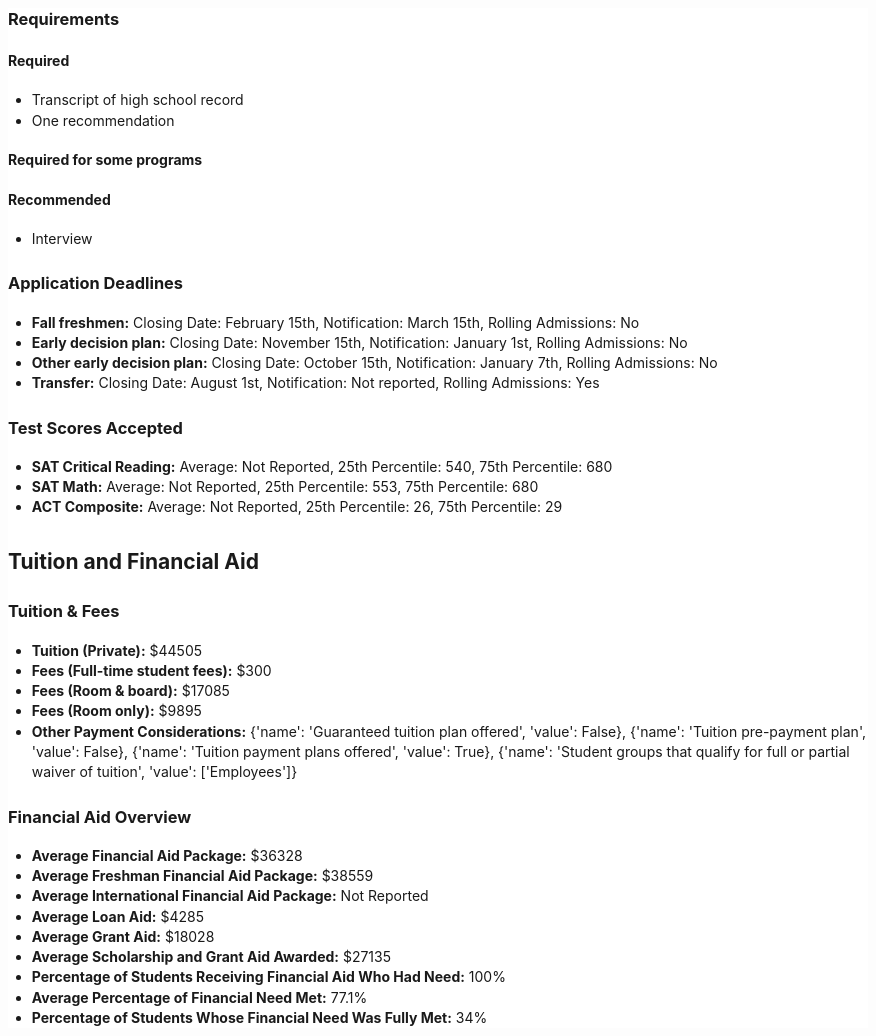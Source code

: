 ### Requirements

#### Required

- Transcript of high school record
- One recommendation

#### Required for some programs


#### Recommended

- Interview

### Application Deadlines

- **Fall freshmen:** Closing Date: February 15th, Notification: March 15th, Rolling Admissions: No
- **Early decision plan:** Closing Date: November 15th, Notification: January 1st, Rolling Admissions: No
- **Other early decision plan:** Closing Date: October 15th, Notification: January 7th, Rolling Admissions: No
- **Transfer:** Closing Date: August 1st, Notification: Not reported, Rolling Admissions: Yes

### Test Scores Accepted

- **SAT Critical Reading:** Average: Not Reported, 25th Percentile: 540, 75th Percentile: 680
- **SAT Math:** Average: Not Reported, 25th Percentile: 553, 75th Percentile: 680
- **ACT Composite:** Average: Not Reported, 25th Percentile: 26, 75th Percentile: 29

## Tuition and Financial Aid

### Tuition & Fees

- **Tuition (Private):** $44505
- **Fees (Full-time student fees):** $300
- **Fees (Room & board):** $17085
- **Fees (Room only):** $9895
- **Other Payment Considerations:** {'name': 'Guaranteed tuition plan offered', 'value': False}, {'name': 'Tuition pre-payment plan', 'value': False}, {'name': 'Tuition payment plans offered', 'value': True}, {'name': 'Student groups that qualify for full or partial waiver of tuition', 'value': ['Employees']}

### Financial Aid Overview

- **Average Financial Aid Package:** $36328
- **Average Freshman Financial Aid Package:** $38559
- **Average International Financial Aid Package:** Not Reported
- **Average Loan Aid:** $4285
- **Average Grant Aid:** $18028
- **Average Scholarship and Grant Aid Awarded:** $27135
- **Percentage of Students Receiving Financial Aid Who Had Need:** 100%
- **Average Percentage of Financial Need Met:** 77.1%
- **Percentage of Students Whose Financial Need Was Fully Met:** 34%

